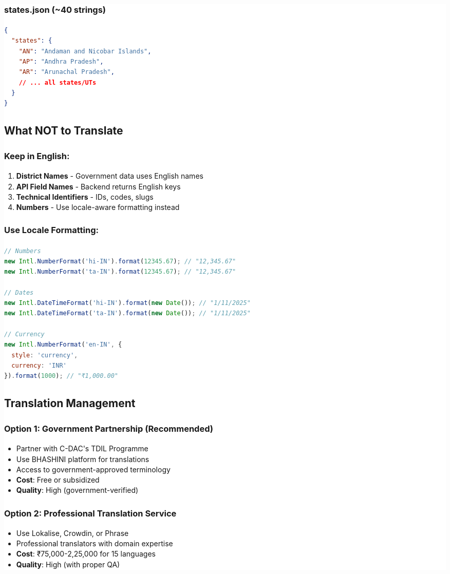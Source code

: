 ### states.json (~40 strings)
```json
{
  "states": {
    "AN": "Andaman and Nicobar Islands",
    "AP": "Andhra Pradesh",
    "AR": "Arunachal Pradesh",
    // ... all states/UTs
  }
}
```

## What NOT to Translate

### Keep in English:
1. **District Names** - Government data uses English names
2. **API Field Names** - Backend returns English keys
3. **Technical Identifiers** - IDs, codes, slugs
4. **Numbers** - Use locale-aware formatting instead

### Use Locale Formatting:
```javascript
// Numbers
new Intl.NumberFormat('hi-IN').format(12345.67); // "12,345.67"
new Intl.NumberFormat('ta-IN').format(12345.67); // "12,345.67"

// Dates
new Intl.DateTimeFormat('hi-IN').format(new Date()); // "1/11/2025"
new Intl.DateTimeFormat('ta-IN').format(new Date()); // "1/11/2025"

// Currency
new Intl.NumberFormat('en-IN', { 
  style: 'currency', 
  currency: 'INR' 
}).format(1000); // "₹1,000.00"
```

## Translation Management

### Option 1: Government Partnership (Recommended)
- Partner with C-DAC's TDIL Programme
- Use BHASHINI platform for translations
- Access to government-approved terminology
- **Cost**: Free or subsidized
- **Quality**: High (government-verified)

### Option 2: Professional Translation Service
- Use Lokalise, Crowdin, or Phrase
- Professional translators with domain expertise
- **Cost**: ₹75,000-2,25,000 for 15 languages
- **Quality**: High (with proper QA)
